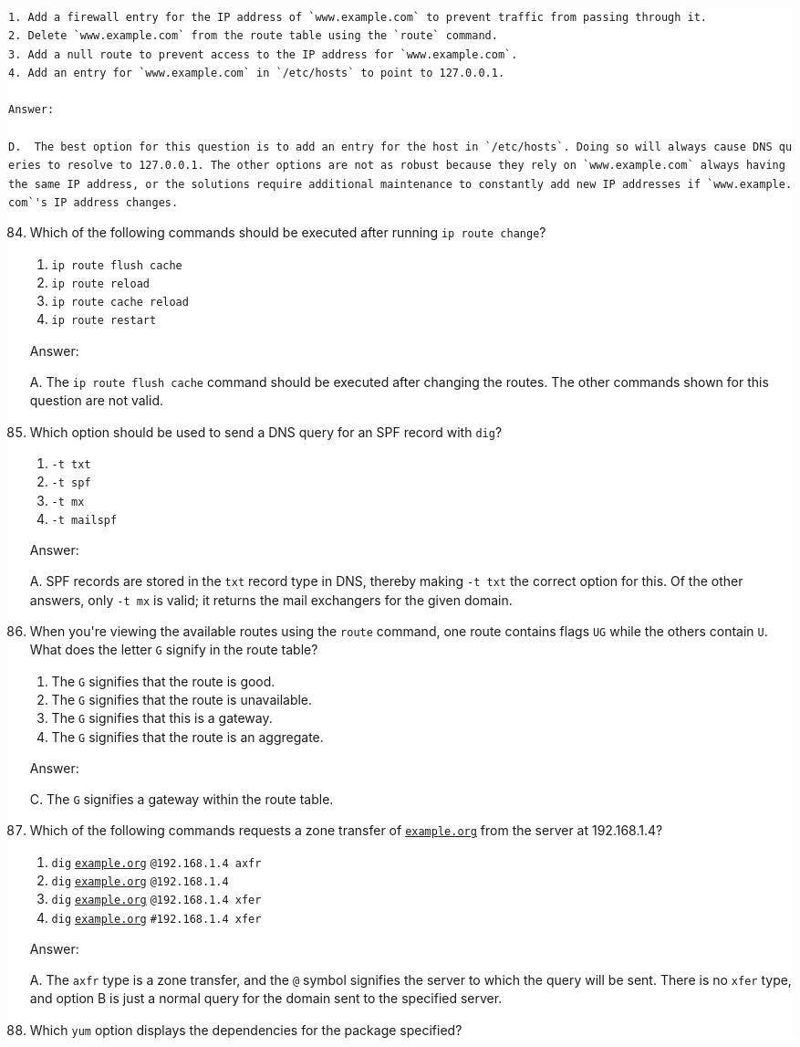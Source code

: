     1. Add a firewall entry for the IP address of `www.example.com` to prevent traffic from passing through it.
    2. Delete `www.example.com` from the route table using the `route` command.
    3. Add a null route to prevent access to the IP address for `www.example.com`.
    4. Add an entry for `www.example.com` in `/etc/hosts` to point to 127.0.0.1.

    Answer:

    D.  The best option for this question is to add an entry for the host in `/etc/hosts`. Doing so will always cause DNS queries to resolve to 127.0.0.1. The other options are not as robust because they rely on `www.example.com` always having the same IP address, or the solutions require additional maintenance to constantly add new IP addresses if `www.example.com`'s IP address changes.
84. Which of the following commands should be executed after running `ip route change`?

    1. `ip route flush cache`
    2. `ip route reload`
    3. `ip route cache reload`
    4. `ip route restart`

    Answer:

    A.  The `ip route flush cache` command should be executed after changing the routes. The other commands shown for this question are not valid.
85. Which option should be used to send a DNS query for an SPF record with `dig`?

    1. `-t txt`
    2. `-t spf`
    3. `-t mx`
    4. `-t mailspf`

    Answer:

    A.  SPF records are stored in the `txt` record type in DNS, thereby making `-t txt` the correct option for this. Of the other answers, only `-t mx` is valid; it returns the mail exchangers for the given domain.
86. When you're viewing the available routes using the `route` command, one route contains flags `UG` while the others contain `U`. What does the letter `G` signify in the route table?

    1. The `G` signifies that the route is good.
    2. The `G` signifies that the route is unavailable.
    3. The `G` signifies that this is a gateway.
    4. The `G` signifies that the route is an aggregate.

    Answer:

    C.  The `G` signifies a gateway within the route table.
87. Which of the following commands requests a zone transfer of [`example.org`](http://example.org/) from the server at 192.168.1.4?

    1. `dig` [`example.org`](http://example.org/) `@192.168.1.4 axfr`
    2. `dig` [`example.org`](http://example.org/) `@192.168.1.4`
    3. `dig` [`example.org`](http://example.org/) `@192.168.1.4 xfer`
    4. `dig` [`example.org`](http://example.org/) `#192.168.1.4 xfer`

    Answer:

    A.  The `axfr` type is a zone transfer, and the `@` symbol signifies the server to which the query will be sent. There is no `xfer` type, and option B is just a normal query for the domain sent to the specified server.
88. Which `yum` option displays the dependencies for the package specified?
